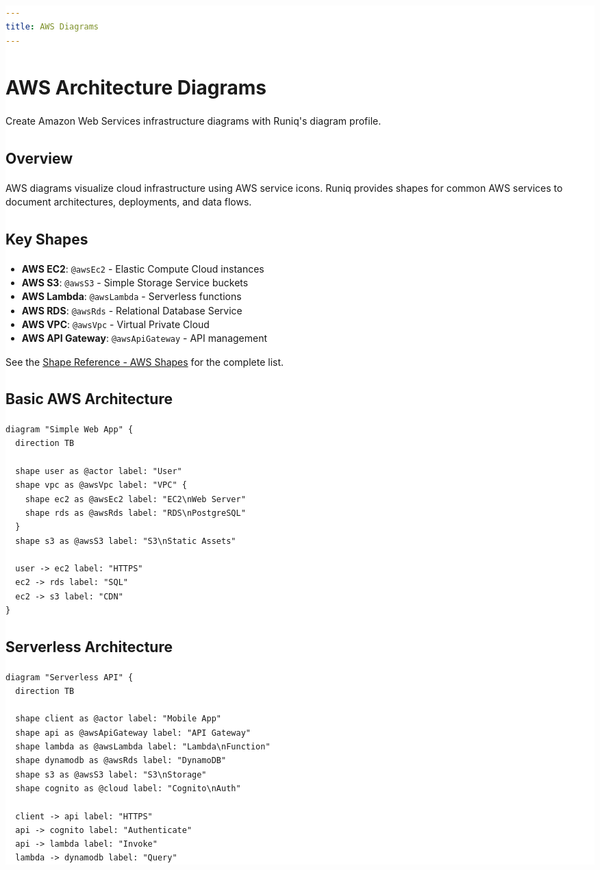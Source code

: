 ```yaml
---
title: AWS Diagrams
---
```


# AWS Architecture Diagrams

Create Amazon Web Services infrastructure diagrams with Runiq's diagram profile.

## Overview

AWS diagrams visualize cloud infrastructure using AWS service icons. Runiq provides shapes for common AWS services to document architectures, deployments, and data flows.

## Key Shapes

- **AWS EC2**: `@awsEc2` - Elastic Compute Cloud instances
- **AWS S3**: `@awsS3` - Simple Storage Service buckets
- **AWS Lambda**: `@awsLambda` - Serverless functions
- **AWS RDS**: `@awsRds` - Relational Database Service
- **AWS VPC**: `@awsVpc` - Virtual Private Cloud
- **AWS API Gateway**: `@awsApiGateway` - API management

See the [Shape Reference - AWS Shapes](/reference/shapes#_14-aws-shapes-6-shapes) for the complete list.

## Basic AWS Architecture

```runiq
diagram "Simple Web App" {
  direction TB

  shape user as @actor label: "User"
  shape vpc as @awsVpc label: "VPC" {
    shape ec2 as @awsEc2 label: "EC2\nWeb Server"
    shape rds as @awsRds label: "RDS\nPostgreSQL"
  }
  shape s3 as @awsS3 label: "S3\nStatic Assets"

  user -> ec2 label: "HTTPS"
  ec2 -> rds label: "SQL"
  ec2 -> s3 label: "CDN"
}
```

## Serverless Architecture

```runiq
diagram "Serverless API" {
  direction TB

  shape client as @actor label: "Mobile App"
  shape api as @awsApiGateway label: "API Gateway"
  shape lambda as @awsLambda label: "Lambda\nFunction"
  shape dynamodb as @awsRds label: "DynamoDB"
  shape s3 as @awsS3 label: "S3\nStorage"
  shape cognito as @cloud label: "Cognito\nAuth"

  client -> api label: "HTTPS"
  api -> cognito label: "Authenticate"
  api -> lambda label: "Invoke"
  lambda -> dynamodb label: "Query"
```